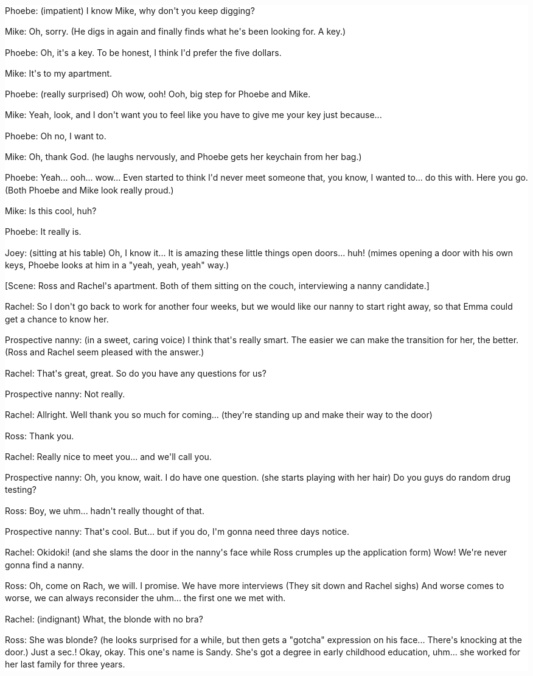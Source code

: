 Phoebe: (impatient) I know Mike, why don't you keep digging?

Mike: Oh, sorry. (He digs in again and finally finds what he's been looking for. A key.)

Phoebe: Oh, it's a key. To be honest, I think I'd prefer the five dollars.

Mike: It's to my apartment.

Phoebe: (really surprised) Oh wow, ooh! Ooh, big step for Phoebe and Mike.

Mike: Yeah, look, and I don't want you to feel like you have to give me your key just because...

Phoebe: Oh no, I want to.

Mike: Oh, thank God. (he laughs nervously, and Phoebe gets her keychain from her bag.)

Phoebe: Yeah... ooh... wow... Even started to think I'd never meet someone that, you know, I wanted to... do this with. Here you go. (Both Phoebe and Mike look really proud.)

Mike: Is this cool, huh?

Phoebe: It really is.

Joey: (sitting at his table) Oh, I know it... It is amazing these little things open doors... huh! (mimes opening a door with his own keys, Phoebe looks at him in a "yeah, yeah, yeah" way.)

[Scene: Ross and Rachel's apartment. Both of them sitting on the couch, interviewing a nanny candidate.]

Rachel: So I don't go back to work for another four weeks, but we would like our nanny to start right away, so that Emma could get a chance to know her.

Prospective nanny: (in a sweet, caring voice) I think that's really smart. The easier we can make the transition for her, the better. (Ross and Rachel seem pleased with the answer.)

Rachel: That's great, great. So do you have any questions for us?

Prospective nanny: Not really.

Rachel: Allright. Well thank you so much for coming... (they're standing up and make their way to the door)

Ross: Thank you.

Rachel: Really nice to meet you... and we'll call you.

Prospective nanny: Oh, you know, wait. I do have one question. (she starts playing with her hair) Do you guys do random drug testing?

Ross: Boy, we uhm... hadn't really thought of that.

Prospective nanny: That's cool. But... but if you do, I'm gonna need three days notice.

Rachel: Okidoki! (and she slams the door in the nanny's face while Ross crumples up the application form) Wow! We're never gonna find a nanny.

Ross: Oh, come on Rach, we will. I promise. We have more interviews (They sit down and Rachel sighs) And worse comes to worse, we can always reconsider the uhm... the first one we met with.

Rachel: (indignant) What, the blonde with no bra?

Ross: She was blonde? (he looks surprised for a while, but then gets a "gotcha" expression on his face... There's knocking at the door.) Just a sec.! Okay, okay. This one's name is Sandy. She's got a degree in early childhood education, uhm... she worked for her last family for three years.
